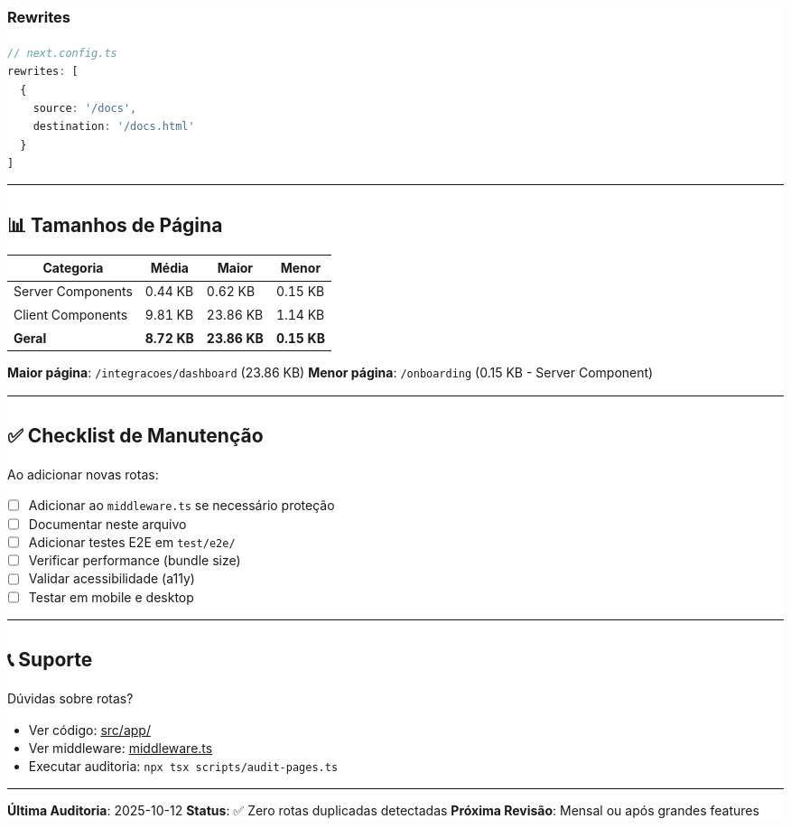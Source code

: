 ### Rewrites
```typescript
// next.config.ts
rewrites: [
  {
    source: '/docs',
    destination: '/docs.html'
  }
]
```

---

## 📊 Tamanhos de Página

| Categoria | Média | Maior | Menor |
|-----------|-------|-------|-------|
| Server Components | 0.44 KB | 0.62 KB | 0.15 KB |
| Client Components | 9.81 KB | 23.86 KB | 1.14 KB |
| **Geral** | **8.72 KB** | **23.86 KB** | **0.15 KB** |

**Maior página**: `/integracoes/dashboard` (23.86 KB)
**Menor página**: `/onboarding` (0.15 KB - Server Component)

---

## ✅ Checklist de Manutenção

Ao adicionar novas rotas:
- [ ] Adicionar ao `middleware.ts` se necessário proteção
- [ ] Documentar neste arquivo
- [ ] Adicionar testes E2E em `test/e2e/`
- [ ] Verificar performance (bundle size)
- [ ] Validar acessibilidade (a11y)
- [ ] Testar em mobile e desktop

---

## 📞 Suporte

Dúvidas sobre rotas?
- Ver código: [src/app/](../src/app/)
- Ver middleware: [middleware.ts](../src/middleware.ts)
- Executar auditoria: `npx tsx scripts/audit-pages.ts`

---

**Última Auditoria**: 2025-10-12
**Status**: ✅ Zero rotas duplicadas detectadas
**Próxima Revisão**: Mensal ou após grandes features
